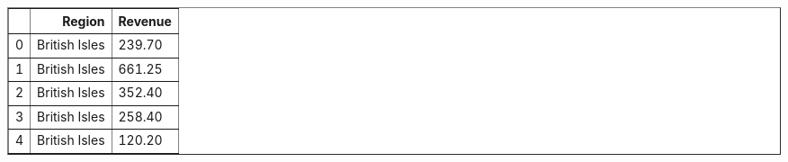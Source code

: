 


<div>
<style scoped>
    .dataframe tbody tr th:only-of-type {
        vertical-align: middle;
    }

    .dataframe tbody tr th {
        vertical-align: top;
    }

    .dataframe thead th {
        text-align: right;
    }
</style>
<table border="1" class="dataframe">
  <thead>
    <tr style="text-align: right;">
      <th></th>
      <th>Region</th>
      <th>Revenue</th>
    </tr>
  </thead>
  <tbody>
    <tr>
      <td>0</td>
      <td>British Isles</td>
      <td>239.70</td>
    </tr>
    <tr>
      <td>1</td>
      <td>British Isles</td>
      <td>661.25</td>
    </tr>
    <tr>
      <td>2</td>
      <td>British Isles</td>
      <td>352.40</td>
    </tr>
    <tr>
      <td>3</td>
      <td>British Isles</td>
      <td>258.40</td>
    </tr>
    <tr>
      <td>4</td>
      <td>British Isles</td>
      <td>120.20</td>
    </tr>
  </tbody>
</table>
</div>
